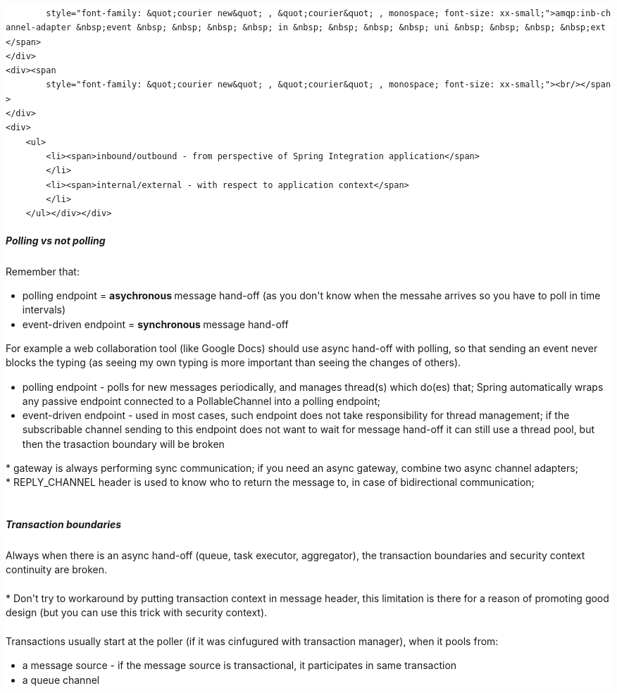             style="font-family: &quot;courier new&quot; , &quot;courier&quot; , monospace; font-size: xx-small;">amqp:inb-channel-adapter &nbsp;event &nbsp; &nbsp; &nbsp; &nbsp; in &nbsp; &nbsp; &nbsp; &nbsp; uni &nbsp; &nbsp; &nbsp; &nbsp;ext</span>
    </div>
    <div><span
            style="font-family: &quot;courier new&quot; , &quot;courier&quot; , monospace; font-size: xx-small;"><br/></span>
    </div>
    <div>
        <ul>
            <li><span>inbound/outbound - from perspective of Spring Integration application</span>
            </li>
            <li><span>internal/external - with respect to application context</span>
            </li>
        </ul></div></div>

##### Polling vs not polling

<div>Remember that:&nbsp;</div>
<div>
    <ul>
        <li>polling endpoint =
            <b>asychronous </b>message hand-off (as you don't know when the messahe arrives so you have to poll in time intervals)
        </li>
        <li>event-driven endpoint = <b>synchronous </b>message hand-off</li>
    </ul>
    <div>For example a web collaboration tool (like Google Docs) should use async hand-off with polling, so that sending an event never blocks the typing (as seeing my own typing is more important than seeing the changes of others).</div>
</div>
<div>
    <ul>
        <li>polling endpoint - polls for new messages periodically, and manages thread(s) which do(es) that; Spring automatically wraps any passive endpoint connected to a PollableChannel into a polling endpoint;</li>
        <li>event-driven endpoint - used in most cases, such endpoint does not take responsibility for thread management; if the subscribable channel sending to this endpoint does not want to wait for message hand-off it can still use a thread pool, but then the trasaction boundary will be broken</li>
    </ul>
    <div>* gateway is always performing sync communication; if you need an async gateway, combine two async channel adapters;</div>
</div>
<div>* REPLY_CHANNEL header is used to know who to return the message to, in case of bidirectional communication;</div>
<div><br/></div>

##### Transaction boundaries

<div>Always when there is an async hand-off (queue, task executor, aggregator), the transaction boundaries and security context continuity are broken.&nbsp;</div>
<div><br/></div>
<div>* Don't try to workaround by putting transaction context in message header, this limitation is there for a reason of promoting good design (but you can use this trick with security context).</div>
<div><br/></div>
<div>Transactions usually start at the poller (if it was cinfugured with transaction manager), when it pools from:</div>
<div>
    <ul>
        <li>a message source - if the message source is transactional, it participates in same transaction</li>
        <li>a queue channel</li>
    </ul>